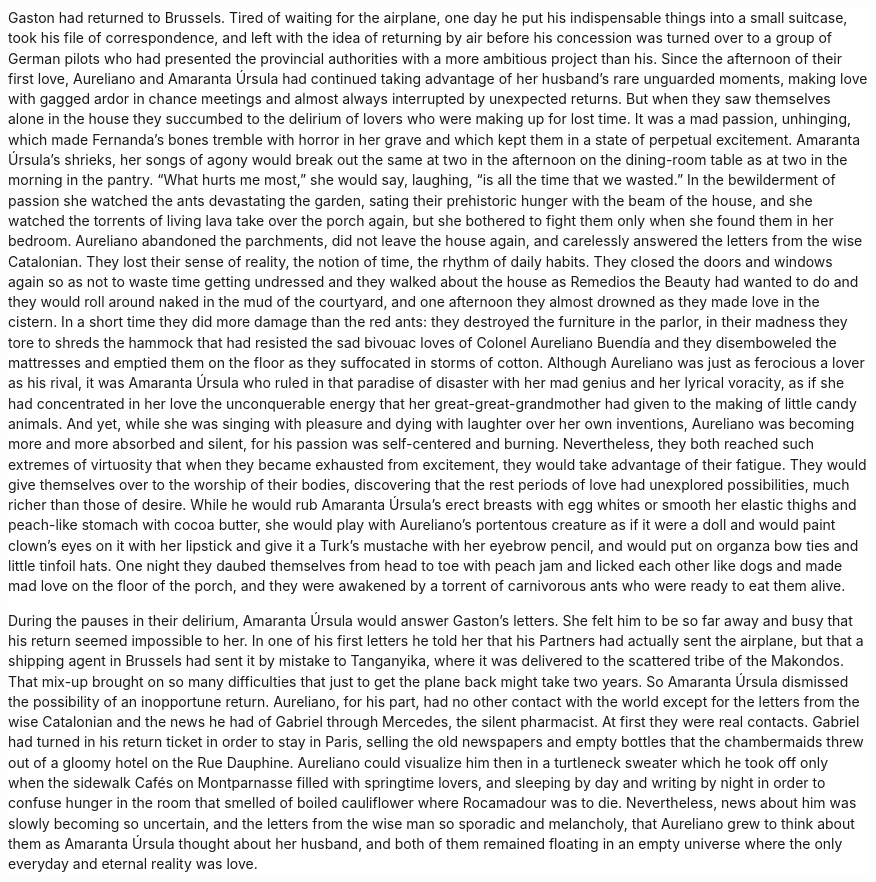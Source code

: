 Gaston had returned to Brussels. Tired of waiting for the airplane, one day he put his indispensable things into a small suitcase, took his file of correspondence, and left with the idea of returning by air before his concession was turned over to a group of German pilots who had presented the provincial authorities with a more ambitious project than his. Since the afternoon of their first love, Aureliano and Amaranta Úrsula had continued taking advantage of her husband’s rare unguarded moments, making love with gagged ardor in chance meetings and almost always interrupted by unexpected returns. But when they saw themselves alone in the house they succumbed to the delirium of lovers who were making up for lost time. It was a mad passion, unhinging, which made Fernanda’s bones tremble with horror in her grave and which kept them in a state of perpetual excitement. Amaranta Úrsula’s shrieks, her songs of agony would break out the same at two in the afternoon on the dining-room table as at two in the morning in the pantry. “What hurts me most,” she would say, laughing, “is all the time that we wasted.” In the bewilderment of passion she watched the ants devastating the garden, sating their prehistoric hunger with the beam of the house, and she watched the torrents of living lava take over the porch again, but she bothered to fight them only when she found them in her bedroom. Aureliano abandoned the parchments, did not leave the house again, and carelessly answered the letters from the wise Catalonian. They lost their sense of reality, the notion of time, the rhythm of daily habits. They closed the doors and windows again so as not to waste time getting undressed and they walked about the house as Remedios the Beauty had wanted to do and they would roll around naked in the mud of the courtyard, and one afternoon they almost drowned as they made love in the cistern. In a short time they did more damage than the red ants: they destroyed the furniture in the parlor, in their madness they tore to shreds the hammock that had resisted the sad bivouac loves of Colonel Aureliano Buendía and they disemboweled the mattresses and emptied them on the floor as they suffocated in storms of cotton. Although Aureliano was just as ferocious a lover as his rival, it was Amaranta Úrsula who ruled in that paradise of disaster with her mad genius and her lyrical voracity, as if she had concentrated in her love the unconquerable energy that her great-great-grandmother had given to the making of little candy animals. And yet, while she was singing with pleasure and dying with laughter over her own inventions, Aureliano was becoming more and more absorbed and silent, for his passion was self-centered and burning. Nevertheless, they both reached such extremes of virtuosity that when they became exhausted from excitement, they would take advantage of their fatigue. They would give themselves over to the worship of their bodies, discovering that the rest periods of love had unexplored possibilities, much richer than those of desire. While he would rub Amaranta Úrsula’s erect breasts with egg whites or smooth her elastic thighs and peach-like stomach with cocoa butter, she would play with Aureliano’s portentous creature as if it were a doll and would paint clown’s eyes on it with her lipstick and give it a Turk’s mustache with her eyebrow pencil, and would put on organza bow ties and little tinfoil hats. One night they daubed themselves from head to toe with peach jam and licked each other like dogs and made mad love on the floor of the porch, and they were awakened by a torrent of carnivorous ants who were ready to eat them alive.

During the pauses in their delirium, Amaranta Úrsula would answer Gaston’s letters. She felt him to be so far away and busy that his return seemed impossible to her. In one of his first letters he told her that his Partners had actually sent the airplane, but that a shipping agent in Brussels had sent it by mistake to Tanganyika, where it was delivered to the scattered tribe of the Makondos. That mix-up brought on so many difficulties that just to get the plane back might take two years. So Amaranta Úrsula dismissed the possibility of an inopportune return. Aureliano, for his part, had no other contact with the world except for the letters from the wise Catalonian and the news he had of Gabriel through Mercedes, the silent pharmacist. At first they were real contacts. Gabriel had turned in his return ticket in order to stay in Paris, selling the old newspapers and empty bottles that the chambermaids threw out of a gloomy hotel on the Rue Dauphine. Aureliano could visualize him then in a turtleneck sweater which he took off only when the sidewalk Cafés on Montparnasse filled with springtime lovers, and sleeping by day and writing by night in order to confuse hunger in the room that smelled of boiled cauliflower where Rocamadour was to die. Nevertheless, news about him was slowly becoming so uncertain, and the letters from the wise man so sporadic and melancholy, that Aureliano grew to think about them as Amaranta Úrsula thought about her husband, and both of them remained floating in an empty universe where the only everyday and eternal reality was love.
